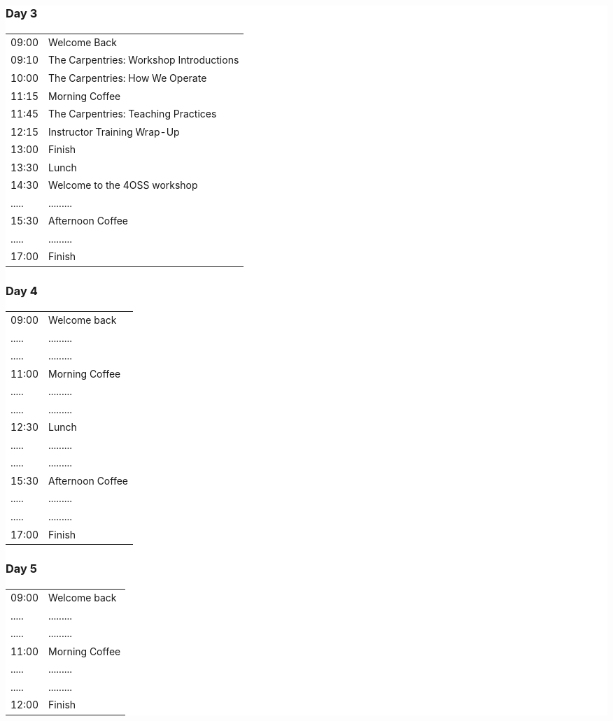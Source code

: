 </div>

<div class="row">
  <div class="col-md-6">
    <h3>Day 3</h3>
    <table class="table table-striped">
      <tr> <td>09:00</td> <td>Welcome Back </td> </tr>
      <tr> <td>09:10</td> <td>The Carpentries: Workshop Introductions </td> </tr>
      <tr> <td>10:00</td> <td>The Carpentries: How We Operate </td> </tr>
      <tr> <td>11:15</td> <td>Morning Coffee </td> </tr>
      <tr> <td>11:45</td> <td>The Carpentries: Teaching Practices </td> </tr>
      <tr> <td>12:15</td> <td>Instructor Training Wrap-Up </td> </tr>
      <tr> <td>13:00</td> <td>Finish </td> </tr>
      <tr> <td>13:30</td> <td>Lunch </td> </tr>
      <tr> <td>14:30</td> <td>Welcome to the 4OSS workshop</td> </tr>
      <tr> <td>.....</td> <td>.........</td> </tr>
      <tr> <td>15:30</td> <td>Afternoon Coffee </td> </tr>
      <tr> <td>.....</td> <td>.........</td> </tr>
      <tr> <td>17:00</td> <td>Finish </td> </tr>
    </table>
  </div>
  <div class="col-md-6">
    <h3>Day 4</h3>
    <table class="table table-striped">
      <tr> <td>09:00</td> <td>Welcome back </td> </tr>
      <tr> <td>.....</td> <td>.........</td> </tr>
      <tr> <td>.....</td> <td>.........</td> </tr>
      <tr> <td>11:00</td> <td>Morning Coffee </td> </tr>
      <tr> <td>.....</td> <td>.........</td> </tr>
      <tr> <td>.....</td> <td>.........</td> </tr>
      <tr> <td>12:30</td> <td>Lunch </td> </tr>
      <tr> <td>.....</td> <td>.........</td> </tr>
      <tr> <td>.....</td> <td>.........</td> </tr>
      <tr> <td>15:30</td> <td>Afternoon Coffee </td> </tr>
      <tr> <td>.....</td> <td>.........</td> </tr>
      <tr> <td>.....</td> <td>.........</td> </tr>
      <tr> <td>17:00</td> <td>Finish </td> </tr>
    </table>
  </div>
</div>


<div class="row">
  <div class="col-md-6">
    <h3>Day 5</h3>
    <table class="table table-striped">
      <tr> <td>09:00</td> <td>Welcome back</td> </tr>
      <tr> <td>.....</td> <td>.........</td> </tr>
      <tr> <td>.....</td> <td>.........</td> </tr>
      <tr> <td>11:00</td> <td>Morning Coffee </td> </tr>
      <tr> <td>.....</td> <td>.........</td> </tr>
      <tr> <td>.....</td> <td>.........</td> </tr>
      <tr> <td>12:00</td> <td>Finish </td> </tr>
    </table>
  </div>
</div>
